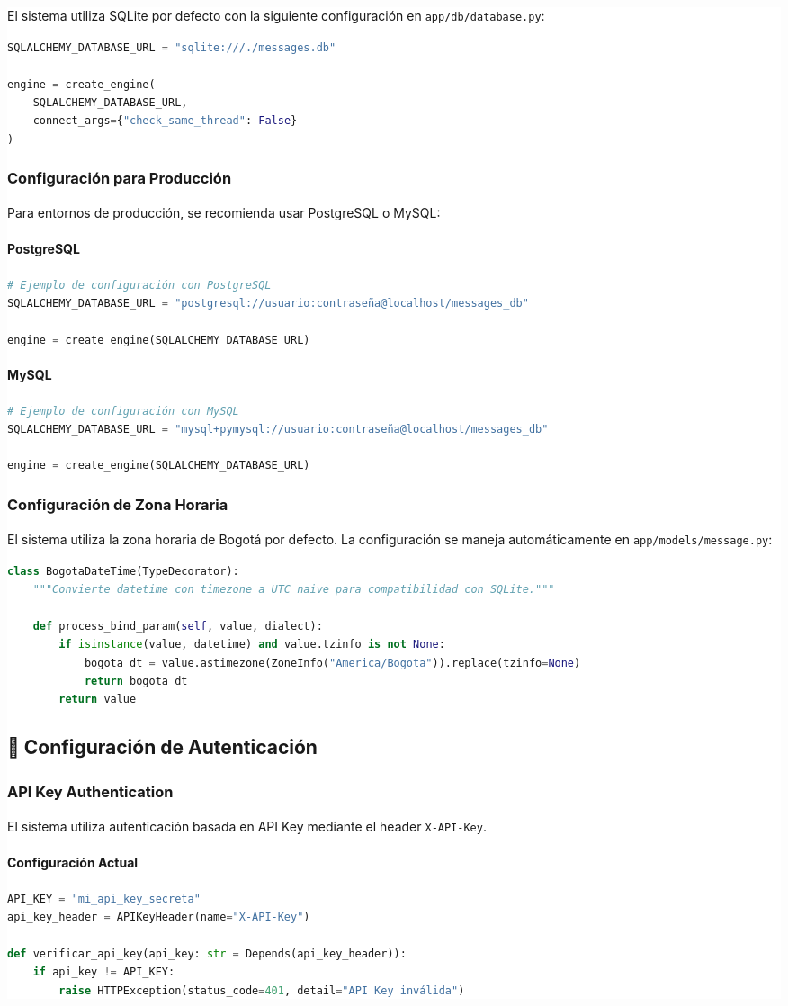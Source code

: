 El sistema utiliza SQLite por defecto con la siguiente configuración en `app/db/database.py`:

```python
SQLALCHEMY_DATABASE_URL = "sqlite:///./messages.db"

engine = create_engine(
    SQLALCHEMY_DATABASE_URL, 
    connect_args={"check_same_thread": False}
)
```

### Configuración para Producción

Para entornos de producción, se recomienda usar PostgreSQL o MySQL:

#### PostgreSQL
```python
# Ejemplo de configuración con PostgreSQL
SQLALCHEMY_DATABASE_URL = "postgresql://usuario:contraseña@localhost/messages_db"

engine = create_engine(SQLALCHEMY_DATABASE_URL)
```

#### MySQL
```python
# Ejemplo de configuración con MySQL
SQLALCHEMY_DATABASE_URL = "mysql+pymysql://usuario:contraseña@localhost/messages_db"

engine = create_engine(SQLALCHEMY_DATABASE_URL)
```

### Configuración de Zona Horaria

El sistema utiliza la zona horaria de Bogotá por defecto. La configuración se maneja automáticamente en `app/models/message.py`:

```python
class BogotaDateTime(TypeDecorator):
    """Convierte datetime con timezone a UTC naive para compatibilidad con SQLite."""
    
    def process_bind_param(self, value, dialect):
        if isinstance(value, datetime) and value.tzinfo is not None:
            bogota_dt = value.astimezone(ZoneInfo("America/Bogota")).replace(tzinfo=None)
            return bogota_dt
        return value
```

## 🔐 Configuración de Autenticación

### API Key Authentication

El sistema utiliza autenticación basada en API Key mediante el header `X-API-Key`.

#### Configuración Actual
```python
API_KEY = "mi_api_key_secreta"
api_key_header = APIKeyHeader(name="X-API-Key")

def verificar_api_key(api_key: str = Depends(api_key_header)):
    if api_key != API_KEY:
        raise HTTPException(status_code=401, detail="API Key inválida")
```
